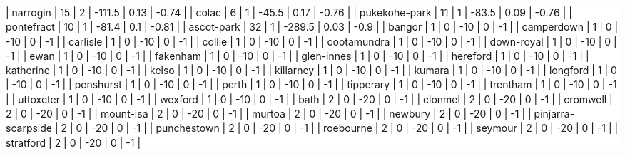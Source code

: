 | narrogin                   |     15 |      2 |   -111.5 | 0.13 | -0.74 |
| colac                      |      6 |      1 |    -45.5 | 0.17 | -0.76 |
| pukekohe-park              |     11 |      1 |    -83.5 | 0.09 | -0.76 |
| pontefract                 |     10 |      1 |    -81.4 | 0.1  | -0.81 |
| ascot-park                 |     32 |      1 |   -289.5 | 0.03 | -0.9  |
| bangor                     |      1 |      0 |    -10   | 0    | -1    |
| camperdown                 |      1 |      0 |    -10   | 0    | -1    |
| carlisle                   |      1 |      0 |    -10   | 0    | -1    |
| collie                     |      1 |      0 |    -10   | 0    | -1    |
| cootamundra                |      1 |      0 |    -10   | 0    | -1    |
| down-royal                 |      1 |      0 |    -10   | 0    | -1    |
| ewan                       |      1 |      0 |    -10   | 0    | -1    |
| fakenham                   |      1 |      0 |    -10   | 0    | -1    |
| glen-innes                 |      1 |      0 |    -10   | 0    | -1    |
| hereford                   |      1 |      0 |    -10   | 0    | -1    |
| katherine                  |      1 |      0 |    -10   | 0    | -1    |
| kelso                      |      1 |      0 |    -10   | 0    | -1    |
| killarney                  |      1 |      0 |    -10   | 0    | -1    |
| kumara                     |      1 |      0 |    -10   | 0    | -1    |
| longford                   |      1 |      0 |    -10   | 0    | -1    |
| penshurst                  |      1 |      0 |    -10   | 0    | -1    |
| perth                      |      1 |      0 |    -10   | 0    | -1    |
| tipperary                  |      1 |      0 |    -10   | 0    | -1    |
| trentham                   |      1 |      0 |    -10   | 0    | -1    |
| uttoxeter                  |      1 |      0 |    -10   | 0    | -1    |
| wexford                    |      1 |      0 |    -10   | 0    | -1    |
| bath                       |      2 |      0 |    -20   | 0    | -1    |
| clonmel                    |      2 |      0 |    -20   | 0    | -1    |
| cromwell                   |      2 |      0 |    -20   | 0    | -1    |
| mount-isa                  |      2 |      0 |    -20   | 0    | -1    |
| murtoa                     |      2 |      0 |    -20   | 0    | -1    |
| newbury                    |      2 |      0 |    -20   | 0    | -1    |
| pinjarra-scarpside         |      2 |      0 |    -20   | 0    | -1    |
| punchestown                |      2 |      0 |    -20   | 0    | -1    |
| roebourne                  |      2 |      0 |    -20   | 0    | -1    |
| seymour                    |      2 |      0 |    -20   | 0    | -1    |
| stratford                  |      2 |      0 |    -20   | 0    | -1    |